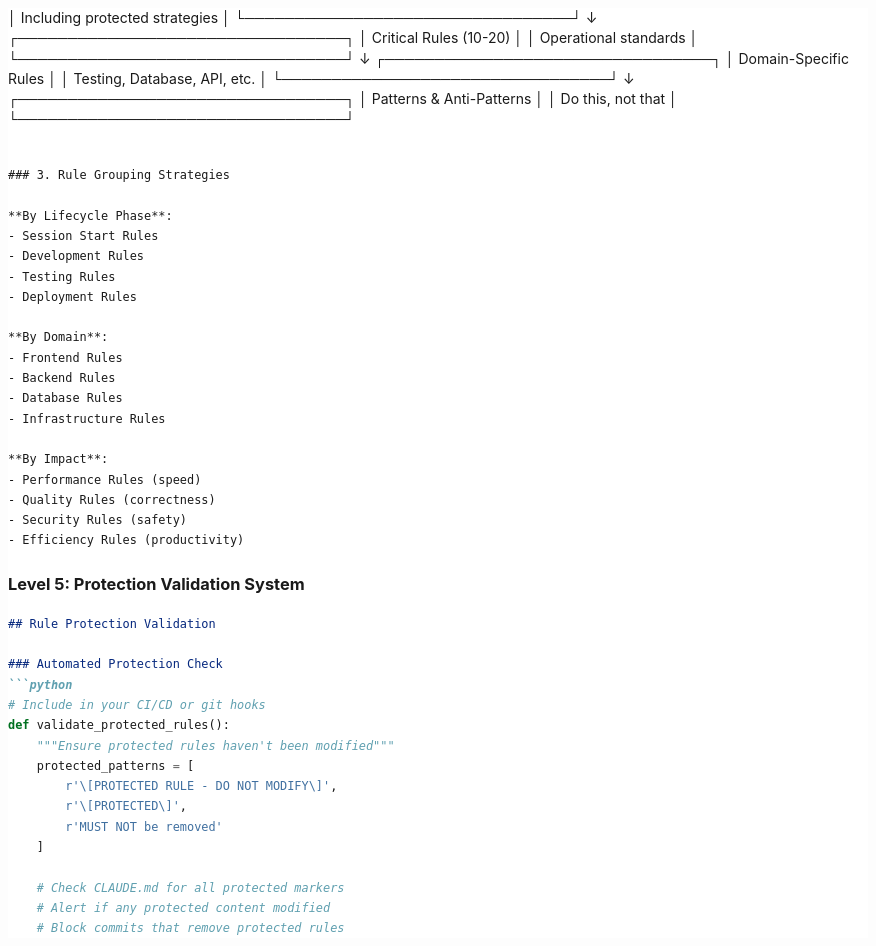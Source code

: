 │ Including protected strategies  │
└─────────────────────────────────┘
           ↓
┌─────────────────────────────────┐
│ Critical Rules (10-20)          │
│ Operational standards           │
└─────────────────────────────────┘
           ↓
┌─────────────────────────────────┐
│ Domain-Specific Rules           │
│ Testing, Database, API, etc.    │
└─────────────────────────────────┘
           ↓
┌─────────────────────────────────┐
│ Patterns & Anti-Patterns        │
│ Do this, not that              │
└─────────────────────────────────┘
```

### 3. Rule Grouping Strategies

**By Lifecycle Phase**:
- Session Start Rules
- Development Rules  
- Testing Rules
- Deployment Rules

**By Domain**:
- Frontend Rules
- Backend Rules
- Database Rules
- Infrastructure Rules

**By Impact**:
- Performance Rules (speed)
- Quality Rules (correctness)
- Security Rules (safety)
- Efficiency Rules (productivity)
```

### Level 5: Protection Validation System

```markdown
## Rule Protection Validation

### Automated Protection Check
```python
# Include in your CI/CD or git hooks
def validate_protected_rules():
    """Ensure protected rules haven't been modified"""
    protected_patterns = [
        r'\[PROTECTED RULE - DO NOT MODIFY\]',
        r'\[PROTECTED\]',
        r'MUST NOT be removed'
    ]
    
    # Check CLAUDE.md for all protected markers
    # Alert if any protected content modified
    # Block commits that remove protected rules
```
